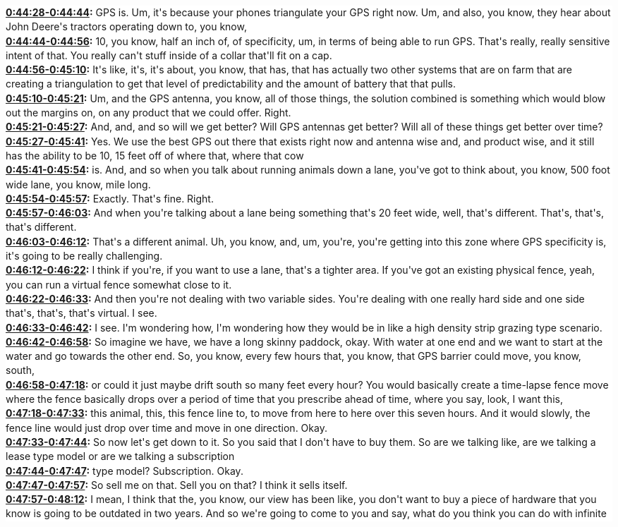 **[0:44:28-0:44:44](https://anchor.fm/ranching-reboot/episodes/68-Frank-Wooten-Future-Fencing-e1jqnna#t=0:44:28):**  GPS is.  Um, it's because your phones triangulate your GPS right now.  Um, and also, you know, they hear about John Deere's tractors operating down to, you know,  
**[0:44:44-0:44:56](https://anchor.fm/ranching-reboot/episodes/68-Frank-Wooten-Future-Fencing-e1jqnna#t=0:44:44):**  10, you know, half an inch of, of specificity, um, in terms of being able to run GPS.  That's really, really sensitive intent of that.  You really can't stuff inside of a collar that'll fit on a cap.  
**[0:44:56-0:45:10](https://anchor.fm/ranching-reboot/episodes/68-Frank-Wooten-Future-Fencing-e1jqnna#t=0:44:56):**  It's like, it's, it's about, you know, that has, that has actually two other systems that  are on farm that are creating a triangulation to get that level of predictability and the  amount of battery that that pulls.  
**[0:45:10-0:45:21](https://anchor.fm/ranching-reboot/episodes/68-Frank-Wooten-Future-Fencing-e1jqnna#t=0:45:10):**  Um, and the GPS antenna, you know, all of those things, the solution combined is something  which would blow out the margins on, on any product that we could offer.  Right.  
**[0:45:21-0:45:27](https://anchor.fm/ranching-reboot/episodes/68-Frank-Wooten-Future-Fencing-e1jqnna#t=0:45:21):**  And, and, and so will we get better?  Will GPS antennas get better?  Will all of these things get better over time?  
**[0:45:27-0:45:41](https://anchor.fm/ranching-reboot/episodes/68-Frank-Wooten-Future-Fencing-e1jqnna#t=0:45:27):**  Yes.  We use the best GPS out there that exists right now and antenna wise and, and product  wise, and it still has the ability to be 10, 15 feet off of where that, where that cow  
**[0:45:41-0:45:54](https://anchor.fm/ranching-reboot/episodes/68-Frank-Wooten-Future-Fencing-e1jqnna#t=0:45:41):**  is.  And, and so when you talk about running animals down a lane, you've got to think about, you  know, 500 foot wide lane, you know, mile long.  
**[0:45:54-0:45:57](https://anchor.fm/ranching-reboot/episodes/68-Frank-Wooten-Future-Fencing-e1jqnna#t=0:45:54):**  Exactly.  That's fine.  Right.  
**[0:45:57-0:46:03](https://anchor.fm/ranching-reboot/episodes/68-Frank-Wooten-Future-Fencing-e1jqnna#t=0:45:57):**  And when you're talking about a lane being something that's 20 feet wide, well, that's  different.  That's, that's, that's different.  
**[0:46:03-0:46:12](https://anchor.fm/ranching-reboot/episodes/68-Frank-Wooten-Future-Fencing-e1jqnna#t=0:46:03):**  That's a different animal.  Uh, you know, and, um, you're, you're getting into this zone where GPS specificity is, it's  going to be really challenging.  
**[0:46:12-0:46:22](https://anchor.fm/ranching-reboot/episodes/68-Frank-Wooten-Future-Fencing-e1jqnna#t=0:46:12):**  I think if you're, if you want to use a lane, that's a tighter area.  If you've got an existing physical fence, yeah, you can run a virtual fence somewhat  close to it.  
**[0:46:22-0:46:33](https://anchor.fm/ranching-reboot/episodes/68-Frank-Wooten-Future-Fencing-e1jqnna#t=0:46:22):**  And then you're not dealing with two variable sides.  You're dealing with one really hard side and one side that's, that's, that's virtual.  I see.  
**[0:46:33-0:46:42](https://anchor.fm/ranching-reboot/episodes/68-Frank-Wooten-Future-Fencing-e1jqnna#t=0:46:33):**  I see.  I'm wondering how, I'm wondering how they would be in like a high density strip grazing  type scenario.  
**[0:46:42-0:46:58](https://anchor.fm/ranching-reboot/episodes/68-Frank-Wooten-Future-Fencing-e1jqnna#t=0:46:42):**  So imagine we have, we have a long skinny paddock, okay.  With water at one end and we want to start at the water and go towards the other end.  So, you know, every few hours that, you know, that GPS barrier could move, you know, south,  
**[0:46:58-0:47:18](https://anchor.fm/ranching-reboot/episodes/68-Frank-Wooten-Future-Fencing-e1jqnna#t=0:46:58):**  or could it just maybe drift south so many feet every hour?  You would basically create a time-lapse fence move where the fence basically drops over  a period of time that you prescribe ahead of time, where you say, look, I want this,  
**[0:47:18-0:47:33](https://anchor.fm/ranching-reboot/episodes/68-Frank-Wooten-Future-Fencing-e1jqnna#t=0:47:18):**  this animal, this, this fence line to, to move from here to here over this seven hours.  And it would slowly, the fence line would just drop over time and move in one direction.  Okay.  
**[0:47:33-0:47:44](https://anchor.fm/ranching-reboot/episodes/68-Frank-Wooten-Future-Fencing-e1jqnna#t=0:47:33):**  So now let's get down to it.  So you said that I don't have to buy them.  So are we talking like, are we talking a lease type model or are we talking a subscription  
**[0:47:44-0:47:47](https://anchor.fm/ranching-reboot/episodes/68-Frank-Wooten-Future-Fencing-e1jqnna#t=0:47:44):**  type model?  Subscription.  Okay.  
**[0:47:47-0:47:57](https://anchor.fm/ranching-reboot/episodes/68-Frank-Wooten-Future-Fencing-e1jqnna#t=0:47:47):**  So sell me on that.  Sell you on that?  I think it sells itself.  
**[0:47:57-0:48:12](https://anchor.fm/ranching-reboot/episodes/68-Frank-Wooten-Future-Fencing-e1jqnna#t=0:47:57):**  I mean, I think that the, you know, our view has been like, you don't want to buy a piece  of hardware that you know is going to be outdated in two years.  And so we're going to come to you and say, what do you think you can do with infinite  